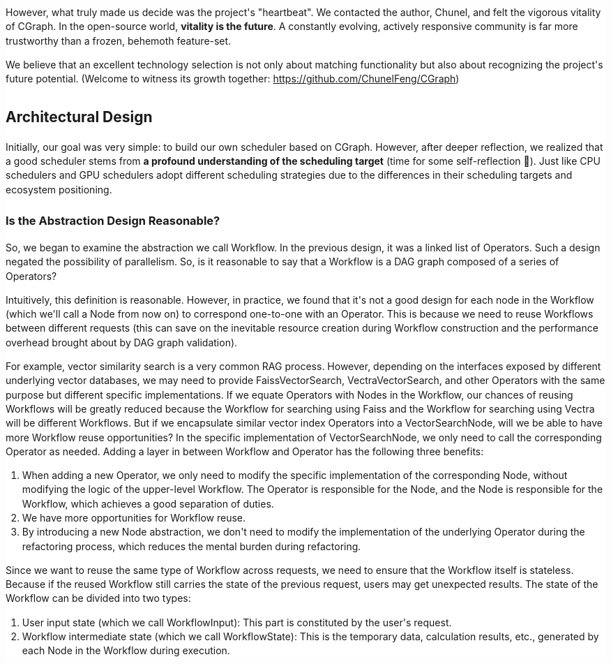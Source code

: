 However, what truly made us decide was the project's "heartbeat". We contacted the author, Chunel, and felt the vigorous vitality of CGraph. In the open-source world, **vitality is the future**. A constantly evolving, actively responsive community is far more trustworthy than a frozen, behemoth feature-set.

We believe that an excellent technology selection is not only about matching functionality but also about recognizing the project's future potential. (Welcome to witness its growth together: https://github.com/ChunelFeng/CGraph)

## Architectural Design

Initially, our goal was very simple: to build our own scheduler based on CGraph. However, after deeper reflection, we realized that a good scheduler stems from **a profound understanding of the scheduling target** (time for some self-reflection 🤣). Just like CPU schedulers and GPU schedulers adopt different scheduling strategies due to the differences in their scheduling targets and ecosystem positioning.

### Is the Abstraction Design Reasonable?

So, we began to examine the abstraction we call Workflow. In the previous design, it was a linked list of Operators. Such a design negated the possibility of parallelism. So, is it reasonable to say that a Workflow is a DAG graph composed of a series of Operators?

Intuitively, this definition is reasonable. However, in practice, we found that it's not a good design for each node in the Workflow (which we'll call a Node from now on) to correspond one-to-one with an Operator. This is because we need to reuse Workflows between different requests (this can save on the inevitable resource creation during Workflow construction and the performance overhead brought about by DAG graph validation).

For example, vector similarity search is a very common RAG process. However, depending on the interfaces exposed by different underlying vector databases, we may need to provide FaissVectorSearch, VectraVectorSearch, and other Operators with the same purpose but different specific implementations. If we equate Operators with Nodes in the Workflow, our chances of reusing Workflows will be greatly reduced because the Workflow for searching using Faiss and the Workflow for searching using Vectra will be different Workflows. But if we encapsulate similar vector index Operators into a VectorSearchNode, will we be able to have more Workflow reuse opportunities? In the specific implementation of VectorSearchNode, we only need to call the corresponding Operator as needed. Adding a layer in between Workflow and Operator has the following three benefits:

1. When adding a new Operator, we only need to modify the specific implementation of the corresponding Node, without modifying the logic of the upper-level Workflow. The Operator is responsible for the Node, and the Node is responsible for the Workflow, which achieves a good separation of duties.
2. We have more opportunities for Workflow reuse.
3. By introducing a new Node abstraction, we don't need to modify the implementation of the underlying Operator during the refactoring process, which reduces the mental burden during refactoring.

Since we want to reuse the same type of Workflow across requests, we need to ensure that the Workflow itself is stateless. Because if the reused Workflow still carries the state of the previous request, users may get unexpected results. The state of the Workflow can be divided into two types:

1. User input state (which we call WorkflowInput): This part is constituted by the user's request.
2. Workflow intermediate state (which we call WorkflowState): This is the temporary data, calculation results, etc., generated by each Node in the Workflow during execution.
